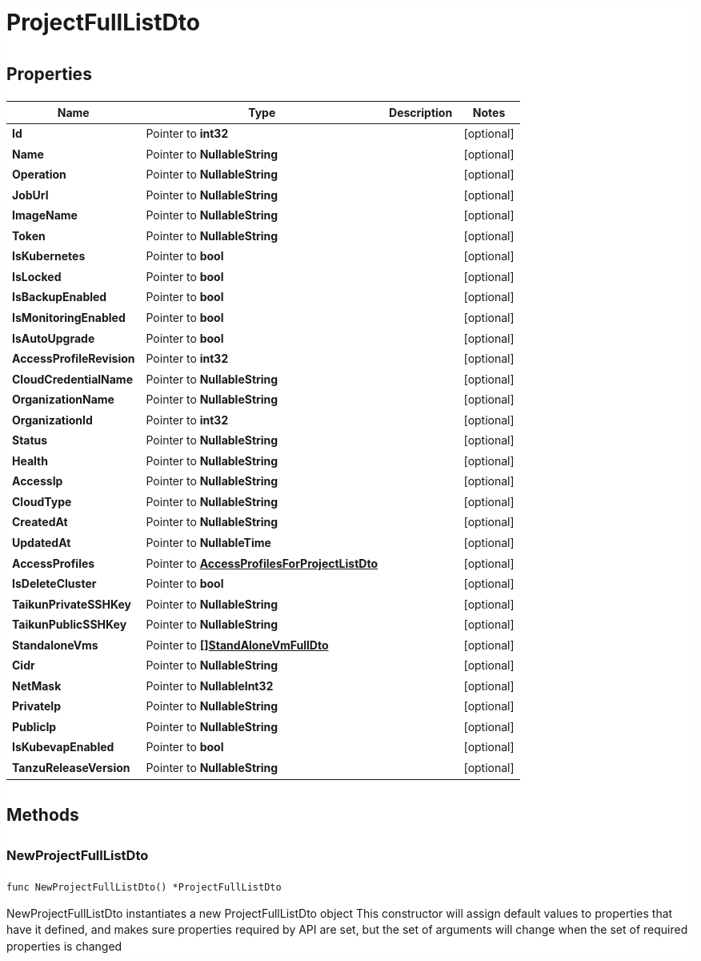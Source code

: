 # ProjectFullListDto

## Properties

Name | Type | Description | Notes
------------ | ------------- | ------------- | -------------
**Id** | Pointer to **int32** |  | [optional] 
**Name** | Pointer to **NullableString** |  | [optional] 
**Operation** | Pointer to **NullableString** |  | [optional] 
**JobUrl** | Pointer to **NullableString** |  | [optional] 
**ImageName** | Pointer to **NullableString** |  | [optional] 
**Token** | Pointer to **NullableString** |  | [optional] 
**IsKubernetes** | Pointer to **bool** |  | [optional] 
**IsLocked** | Pointer to **bool** |  | [optional] 
**IsBackupEnabled** | Pointer to **bool** |  | [optional] 
**IsMonitoringEnabled** | Pointer to **bool** |  | [optional] 
**IsAutoUpgrade** | Pointer to **bool** |  | [optional] 
**AccessProfileRevision** | Pointer to **int32** |  | [optional] 
**CloudCredentialName** | Pointer to **NullableString** |  | [optional] 
**OrganizationName** | Pointer to **NullableString** |  | [optional] 
**OrganizationId** | Pointer to **int32** |  | [optional] 
**Status** | Pointer to **NullableString** |  | [optional] 
**Health** | Pointer to **NullableString** |  | [optional] 
**AccessIp** | Pointer to **NullableString** |  | [optional] 
**CloudType** | Pointer to **NullableString** |  | [optional] 
**CreatedAt** | Pointer to **NullableString** |  | [optional] 
**UpdatedAt** | Pointer to **NullableTime** |  | [optional] 
**AccessProfiles** | Pointer to [**AccessProfilesForProjectListDto**](AccessProfilesForProjectListDto.md) |  | [optional] 
**IsDeleteCluster** | Pointer to **bool** |  | [optional] 
**TaikunPrivateSSHKey** | Pointer to **NullableString** |  | [optional] 
**TaikunPublicSSHKey** | Pointer to **NullableString** |  | [optional] 
**StandaloneVms** | Pointer to [**[]StandAloneVmFullDto**](StandAloneVmFullDto.md) |  | [optional] 
**Cidr** | Pointer to **NullableString** |  | [optional] 
**NetMask** | Pointer to **NullableInt32** |  | [optional] 
**PrivateIp** | Pointer to **NullableString** |  | [optional] 
**PublicIp** | Pointer to **NullableString** |  | [optional] 
**IsKubevapEnabled** | Pointer to **bool** |  | [optional] 
**TanzuReleaseVersion** | Pointer to **NullableString** |  | [optional] 

## Methods

### NewProjectFullListDto

`func NewProjectFullListDto() *ProjectFullListDto`

NewProjectFullListDto instantiates a new ProjectFullListDto object
This constructor will assign default values to properties that have it defined,
and makes sure properties required by API are set, but the set of arguments
will change when the set of required properties is changed
